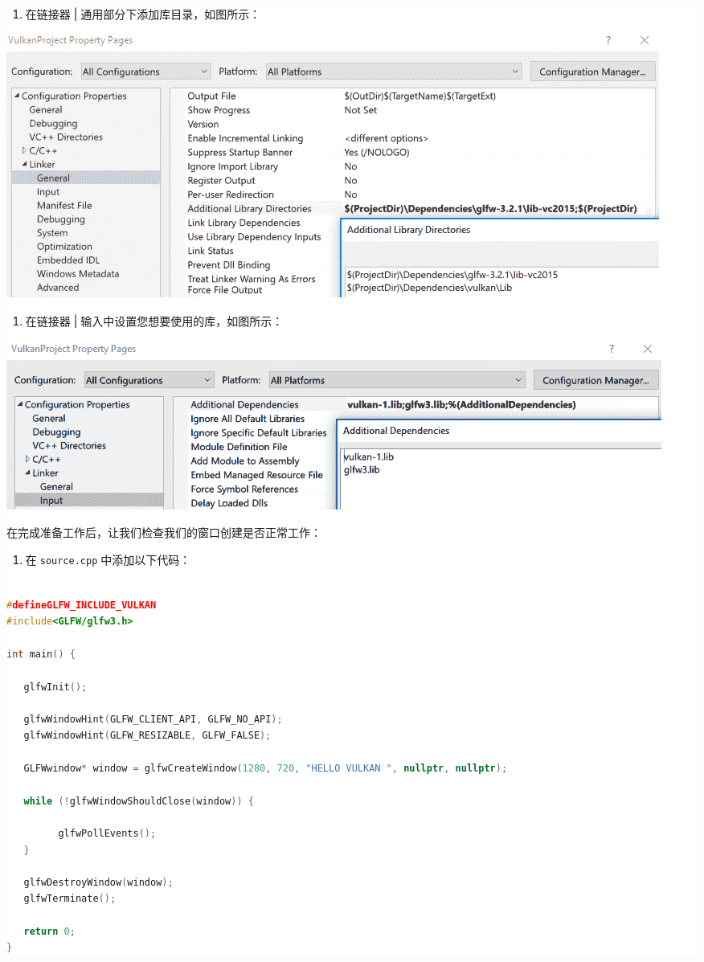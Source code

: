 1.  在链接器 | 通用部分下添加库目录，如图所示：

![图片](img/4a23c330-5cbd-4ec9-bb32-379484c85e9b.png)

1.  在链接器 | 输入中设置您想要使用的库，如图所示：

![图片](img/3de238cf-8de9-4f3b-a2d6-b4b1d761aff5.png)

在完成准备工作后，让我们检查我们的窗口创建是否正常工作：

1.  在 `source.cpp` 中添加以下代码：

```cpp

#defineGLFW_INCLUDE_VULKAN 
#include<GLFW/glfw3.h> 

int main() { 

   glfwInit(); 

   glfwWindowHint(GLFW_CLIENT_API, GLFW_NO_API); 
   glfwWindowHint(GLFW_RESIZABLE, GLFW_FALSE); 

   GLFWwindow* window = glfwCreateWindow(1280, 720, "HELLO VULKAN ", nullptr, nullptr); 

   while (!glfwWindowShouldClose(window)) { 

         glfwPollEvents(); 
   } 

   glfwDestroyWindow(window); 
   glfwTerminate(); 

   return 0; 
}
```
